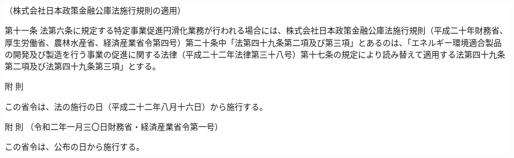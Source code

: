 （株式会社日本政策金融公庫法施行規則の適用）

第十一条 法第六条に規定する特定事業促進円滑化業務が行われる場合には、株式会社日本政策金融公庫法施行規則（平成二十年財務省、厚生労働省、農林水産省、経済産業省令第四号）第二十条中「法第四十九条第二項及び第三項」とあるのは、「エネルギー環境適合製品の開発及び製造を行う事業の促進に関する法律（平成二十二年法律第三十八号）第十七条の規定により読み替えて適用する法第四十九条第二項及び法第四十九条第三項」とする。

附 則

この省令は、法の施行の日（平成二十二年八月十六日）から施行する。

附 則 （令和二年一月三〇日財務省・経済産業省令第一号）

この省令は、公布の日から施行する。
